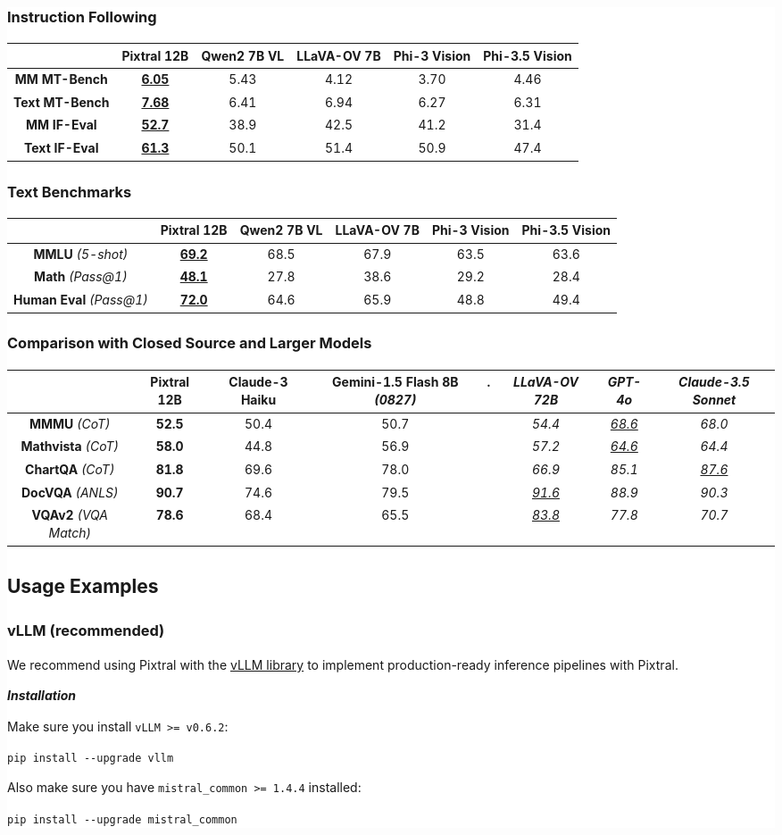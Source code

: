 ### Instruction Following

|                   | Pixtral 12B | Qwen2 7B VL | LLaVA-OV 7B | Phi-3 Vision | Phi-3.5 Vision |
|:-------------------:|:-------------:|:----------:|:-------------:|:--------------:|:--------------:|
| **MM MT-Bench**   | <ins>**6.05**</ins>        | 5.43     | 4.12        | 3.70         |4.46         |
| **Text MT-Bench** | <ins>**7.68**</ins>        | 6.41     | 6.94        | 6.27         |6.31         |
| **MM IF-Eval**    | <ins>**52.7**</ins>        | 38.9     | 42.5        | 41.2         |31.4         |
| **Text IF-Eval**  | <ins>**61.3**</ins>        | 50.1     | 51.4        | 50.9         |47.4         |

### Text Benchmarks

|                   | Pixtral 12B | Qwen2 7B VL | LLaVA-OV 7B | Phi-3 Vision | Phi-3.5 Vision |
|:-------------------:|:-------------:|:----------:|:-------------:|:--------------:|:--------------:|
| **MMLU** *(5-shot)*   | <ins>**69.2**</ins>        | 68.5     | 67.9        | 63.5         | 63.6         |
| **Math** *(Pass@1)*         | <ins>**48.1**</ins>        | 27.8     | 38.6        | 29.2         | 28.4         |
| **Human Eval** *(Pass@1)*    | <ins>**72.0**</ins>        | 64.6     | 65.9        | 48.8         | 49.4         |

### Comparison with Closed Source and Larger Models
|                   | Pixtral 12B | Claude-3 Haiku | Gemini-1.5 Flash 8B *(0827)* | .  |*LLaVA-OV 72B* | *GPT-4o* | *Claude-3.5 Sonnet* |
|:-------------------:|:-------------:|:----------------:|:----------------------:|:--------:|:----:|:-------------------:|:-------------------:|
| **MMMU** *(CoT)*      | **52.5**        | 50.4           | 50.7                |   |*54.4*   |<ins>*68.6*</ins>   | *68.0*              |
| **Mathvista** *(CoT)*  | **58.0**        | 44.8           | 56.9                |  |*57.2*   |<ins>*64.6*</ins>   | *64.4*              |
| **ChartQA** *(CoT)*  | **81.8**        | 69.6           | 78.0                |  |*66.9*   |*85.1*   | <ins>*87.6*</ins>              |
| **DocVQA** *(ANLS)* | **90.7**</ins>        | 74.6           | 79.5                   | |<ins>*91.6*</ins>   |*88.9*   | *90.3*              |
| **VQAv2** *(VQA Match)* | **78.6**        | 68.4           | 65.5                |  |<ins>*83.8*</ins>   |*77.8*   | *70.7*              |

## Usage Examples

### vLLM (recommended)

We recommend using Pixtral with the [vLLM library](https://github.com/vllm-project/vllm)
to implement production-ready inference pipelines with Pixtral.

**_Installation_**

Make sure you install `vLLM >= v0.6.2`:

```
pip install --upgrade vllm
```

Also make sure you have `mistral_common >= 1.4.4` installed:

```
pip install --upgrade mistral_common
```
